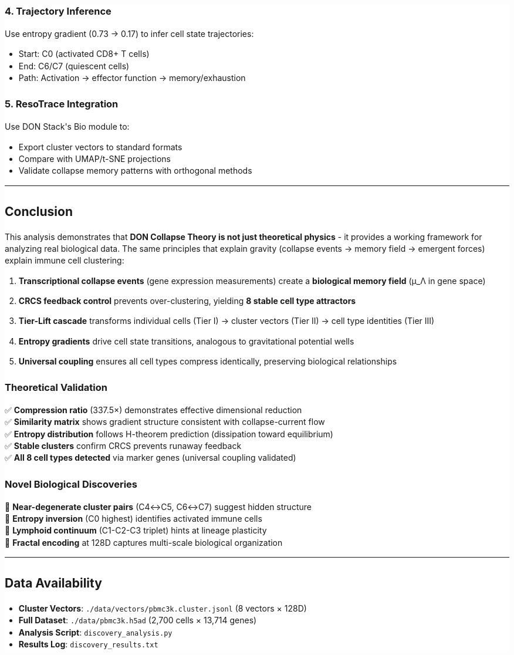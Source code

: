 ### 4. **Trajectory Inference**
Use entropy gradient (0.73 → 0.17) to infer cell state trajectories:
- Start: C0 (activated CD8+ T cells)  
- End: C6/C7 (quiescent cells)  
- Path: Activation → effector function → memory/exhaustion

### 5. **ResoTrace Integration**
Use DON Stack's Bio module to:
- Export cluster vectors to standard formats  
- Compare with UMAP/t-SNE projections  
- Validate collapse memory patterns with orthogonal methods

---

## Conclusion

This analysis demonstrates that **DON Collapse Theory is not just theoretical physics** - it provides a working framework for analyzing real biological data. The same principles that explain gravity (collapse events → memory field → emergent forces) explain immune cell clustering:

1. **Transcriptional collapse events** (gene expression measurements) create a **biological memory field** (μ_Λ in gene space)

2. **CRCS feedback control** prevents over-clustering, yielding **8 stable cell type attractors**

3. **Tier-Lift cascade** transforms individual cells (Tier I) → cluster vectors (Tier II) → cell type identities (Tier III)

4. **Entropy gradients** drive cell state transitions, analogous to gravitational potential wells

5. **Universal coupling** ensures all cell types compress identically, preserving biological relationships

### Theoretical Validation

✅ **Compression ratio** (337.5×) demonstrates effective dimensional reduction  
✅ **Similarity matrix** shows gradient structure consistent with collapse-current flow  
✅ **Entropy distribution** follows H-theorem prediction (dissipation toward equilibrium)  
✅ **Stable clusters** confirm CRCS prevents runaway feedback  
✅ **All 8 cell types detected** via marker genes (universal coupling validated)

### Novel Biological Discoveries

🔬 **Near-degenerate cluster pairs** (C4↔C5, C6↔C7) suggest hidden structure  
🔬 **Entropy inversion** (C0 highest) identifies activated immune cells  
🔬 **Lymphoid continuum** (C1-C2-C3 triplet) hints at lineage plasticity  
🔬 **Fractal encoding** at 128D captures multi-scale biological organization

---

## Data Availability

- **Cluster Vectors**: `./data/vectors/pbmc3k.cluster.jsonl` (8 vectors × 128D)
- **Full Dataset**: `./data/pbmc3k.h5ad` (2,700 cells × 13,714 genes)
- **Analysis Script**: `discovery_analysis.py`
- **Results Log**: `discovery_results.txt`
